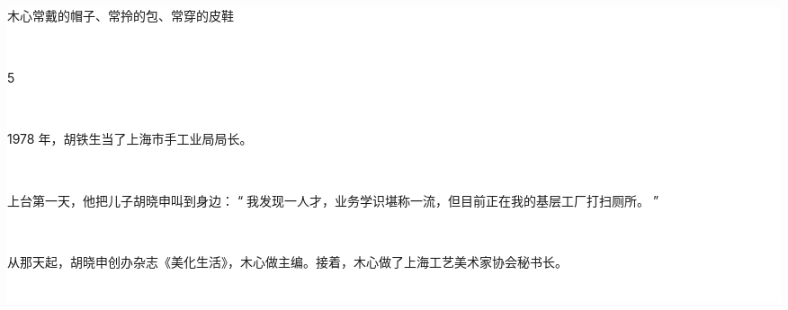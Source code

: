  </p>
 <p class="p2">
  <span class="s1">
   木心常戴的帽子、常拎的包、常穿的皮鞋
  </span>
 </p>
 <p class="p1">
  <span class="s1">
  </span>
  <br/>
 </p>
 <p class="p3">
  <span class="s1">
   5
  </span>
 </p>
 <p class="p1">
  <span class="s1">
  </span>
  <br/>
 </p>
 <p class="p2">
  <span class="s2">
   1978
  </span>
  <span class="s1">
   年，胡铁生当了上海市手工业局局长。
  </span>
 </p>
 <p class="p1">
  <span class="s1">
  </span>
  <br/>
 </p>
 <p class="p2">
  <span class="s1">
   上台第一天，他把儿子胡晓申叫到身边：
  </span>
  <span class="s2">
   “
  </span>
  <span class="s1">
   我发现一人才，业务学识堪称一流，但目前正在我的基层工厂打扫厕所。
  </span>
  <span class="s2">
   ”
  </span>
 </p>
 <p class="p1">
  <span class="s1">
  </span>
  <br/>
 </p>
 <p class="p2">
  <span class="s1">
   从那天起，胡晓申创办杂志《美化生活》，木心做主编。接着，木心做了上海工艺美术家协会秘书长。
  </span>
 </p>
 <p class="p1">
  <span class="s1">
  </span>
  <br/>
 </p>
 <p class="p2">